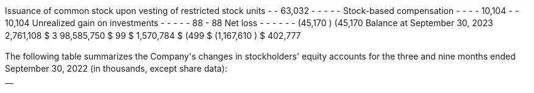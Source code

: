 </tr>
<tr>
<td>Issuance of common stock upon vesting of restricted stock units</td>
<td>-</td>
<td>-</td>
<td>63,032</td>
<td>-</td>
<td>-</td>
<td>-</td>
<td>-</td>
<td>-</td>
</tr>
<tr>
<td>Stock-based compensation</td>
<td>-</td>
<td>-</td>
<td>-</td>
<td>-</td>
<td>10,104</td>
<td>-</td>
<td>-</td>
<td>10,104</td>
</tr>
<tr>
<td>Unrealized gain on investments</td>
<td>-</td>
<td>-</td>
<td>-</td>
<td>-</td>
<td>-</td>
<td>88</td>
<td>-</td>
<td>88</td>
</tr>
<tr>
<td>Net loss</td>
<td>-</td>
<td>-</td>
<td>-</td>
<td>-</td>
<td>-</td>
<td>-</td>
<td>(45,170 )</td>
<td>(45,170</td>
</tr>
<tr>
<td>Balance at September 30, 2023</td>
<td>2,761,108</td>
<td>$ 3</td>
<td>98,585,750</td>
<td>$ 99</td>
<td>$ 1,570,784</td>
<td>$ (499</td>
<td>$ (1,167,610 )</td>
<td>$ 402,777</td>
</tr>
</tbody>
</table>
<p>The following table summarizes the Company's changes in stockholders' equity accounts for the three and nine months ended September 30, 2022 (in thousands, except share data):</p>
<table>
<thead>
<tr>
<th></th>
